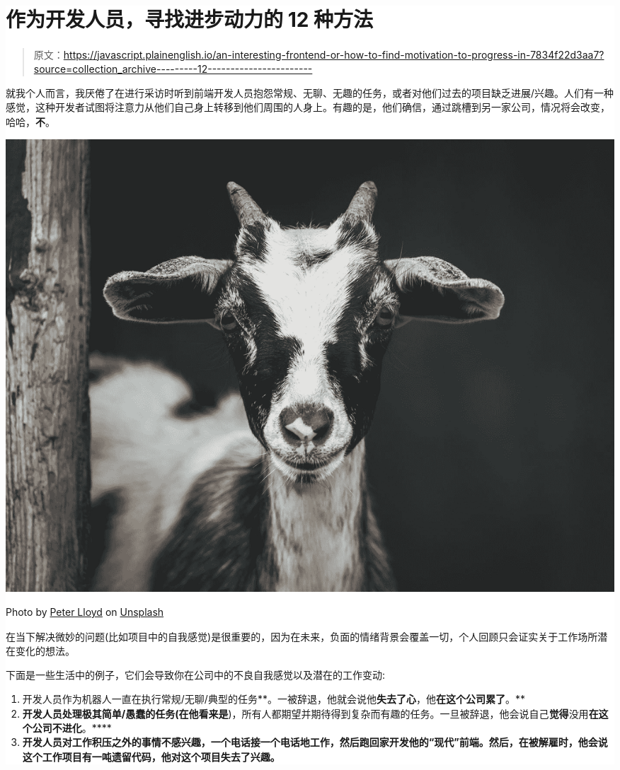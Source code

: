 # 作为开发人员，寻找进步动力的 12 种方法

> 原文：<https://javascript.plainenglish.io/an-interesting-frontend-or-how-to-find-motivation-to-progress-in-7834f22d3aa7?source=collection_archive---------12----------------------->

就我个人而言，我厌倦了在进行采访时听到前端开发人员抱怨常规、无聊、无趣的任务，或者对他们过去的项目缺乏进展/兴趣。人们有一种感觉，这种开发者试图将注意力从他们自己身上转移到他们周围的人身上。有趣的是，他们确信，通过跳槽到另一家公司，情况将会改变，哈哈，**不**。

![](img/1915b8757164fd5858671b52468a95d9.png)

Photo by [Peter Lloyd](https://unsplash.com/@plloyd?utm_source=medium&utm_medium=referral) on [Unsplash](https://unsplash.com?utm_source=medium&utm_medium=referral)

在当下解决微妙的问题(比如项目中的自我感觉)是很重要的，因为在未来，负面的情绪背景会覆盖一切，个人回顾只会证实关于工作场所潜在变化的想法。

下面是一些生活中的例子，它们会导致你在公司中的不良自我感觉以及潜在的工作变动:

1.  开发人员作为机器人一直在执行常规/无聊/典型的任务**。一被辞退，他就会说他**失去了心**，他**在这个公司累了**。**
2.  **开发人员处理极其简单/愚蠢的任务(在他看来是**)，所有人都期望并期待得到复杂而有趣的任务。一旦被辞退，他会说自己**觉得**没用**在这个公司不进化**。****
3.  ****开发人员对工作积压之外的事情不感兴趣，一个电话接一个电话地工作，然后跑回家开发他的“现代”前端。然后，在被解雇时，他会说这个工作项目有一吨遗留代码，他对这个项目失去了兴趣。****
